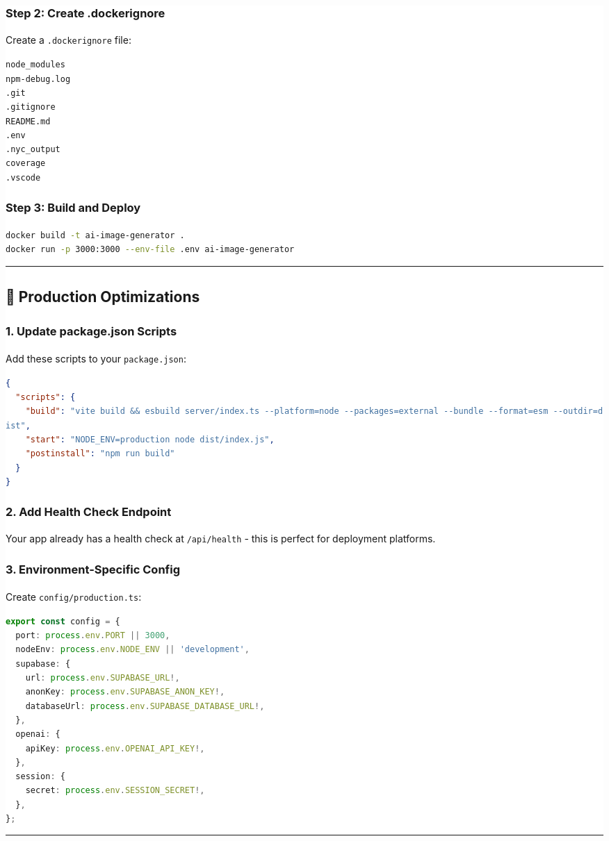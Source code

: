 ### Step 2: Create .dockerignore
Create a `.dockerignore` file:

```
node_modules
npm-debug.log
.git
.gitignore
README.md
.env
.nyc_output
coverage
.vscode
```

### Step 3: Build and Deploy
```bash
docker build -t ai-image-generator .
docker run -p 3000:3000 --env-file .env ai-image-generator
```

---

## 🔧 Production Optimizations

### 1. Update package.json Scripts
Add these scripts to your `package.json`:

```json
{
  "scripts": {
    "build": "vite build && esbuild server/index.ts --platform=node --packages=external --bundle --format=esm --outdir=dist",
    "start": "NODE_ENV=production node dist/index.js",
    "postinstall": "npm run build"
  }
}
```

### 2. Add Health Check Endpoint
Your app already has a health check at `/api/health` - this is perfect for deployment platforms.

### 3. Environment-Specific Config
Create `config/production.ts`:

```typescript
export const config = {
  port: process.env.PORT || 3000,
  nodeEnv: process.env.NODE_ENV || 'development',
  supabase: {
    url: process.env.SUPABASE_URL!,
    anonKey: process.env.SUPABASE_ANON_KEY!,
    databaseUrl: process.env.SUPABASE_DATABASE_URL!,
  },
  openai: {
    apiKey: process.env.OPENAI_API_KEY!,
  },
  session: {
    secret: process.env.SESSION_SECRET!,
  },
};
```

---